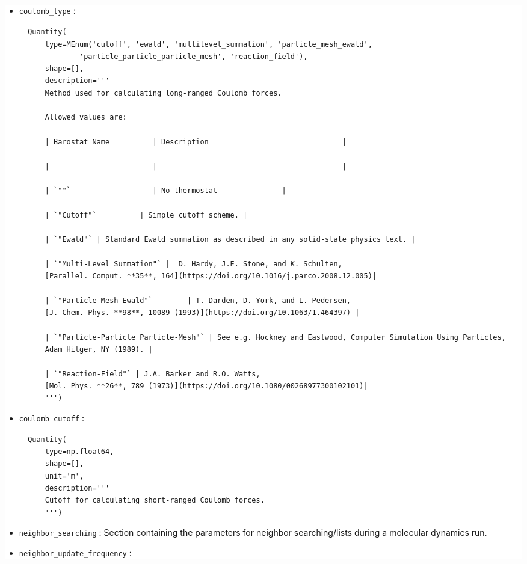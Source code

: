 * `coulomb_type`
:

        Quantity(
            type=MEnum('cutoff', 'ewald', 'multilevel_summation', 'particle_mesh_ewald',
                    'particle_particle_particle_mesh', 'reaction_field'),
            shape=[],
            description='''
            Method used for calculating long-ranged Coulomb forces.

            Allowed values are:

            | Barostat Name          | Description                               |

            | ---------------------- | ----------------------------------------- |

            | `""`                   | No thermostat               |

            | `"Cutoff"`          | Simple cutoff scheme. |

            | `"Ewald"` | Standard Ewald summation as described in any solid-state physics text. |

            | `"Multi-Level Summation"` |  D. Hardy, J.E. Stone, and K. Schulten,
            [Parallel. Comput. **35**, 164](https://doi.org/10.1016/j.parco.2008.12.005)|

            | `"Particle-Mesh-Ewald"`        | T. Darden, D. York, and L. Pedersen,
            [J. Chem. Phys. **98**, 10089 (1993)](https://doi.org/10.1063/1.464397) |

            | `"Particle-Particle Particle-Mesh"` | See e.g. Hockney and Eastwood, Computer Simulation Using Particles,
            Adam Hilger, NY (1989). |

            | `"Reaction-Field"` | J.A. Barker and R.O. Watts,
            [Mol. Phys. **26**, 789 (1973)](https://doi.org/10.1080/00268977300102101)|
            ''')


* `coulomb_cutoff`
:

        Quantity(
            type=np.float64,
            shape=[],
            unit='m',
            description='''
            Cutoff for calculating short-ranged Coulomb forces.
            ''')

* `neighbor_searching`
:
Section containing the parameters for neighbor searching/lists during a molecular dynamics run.

* `neighbor_update_frequency`
:
